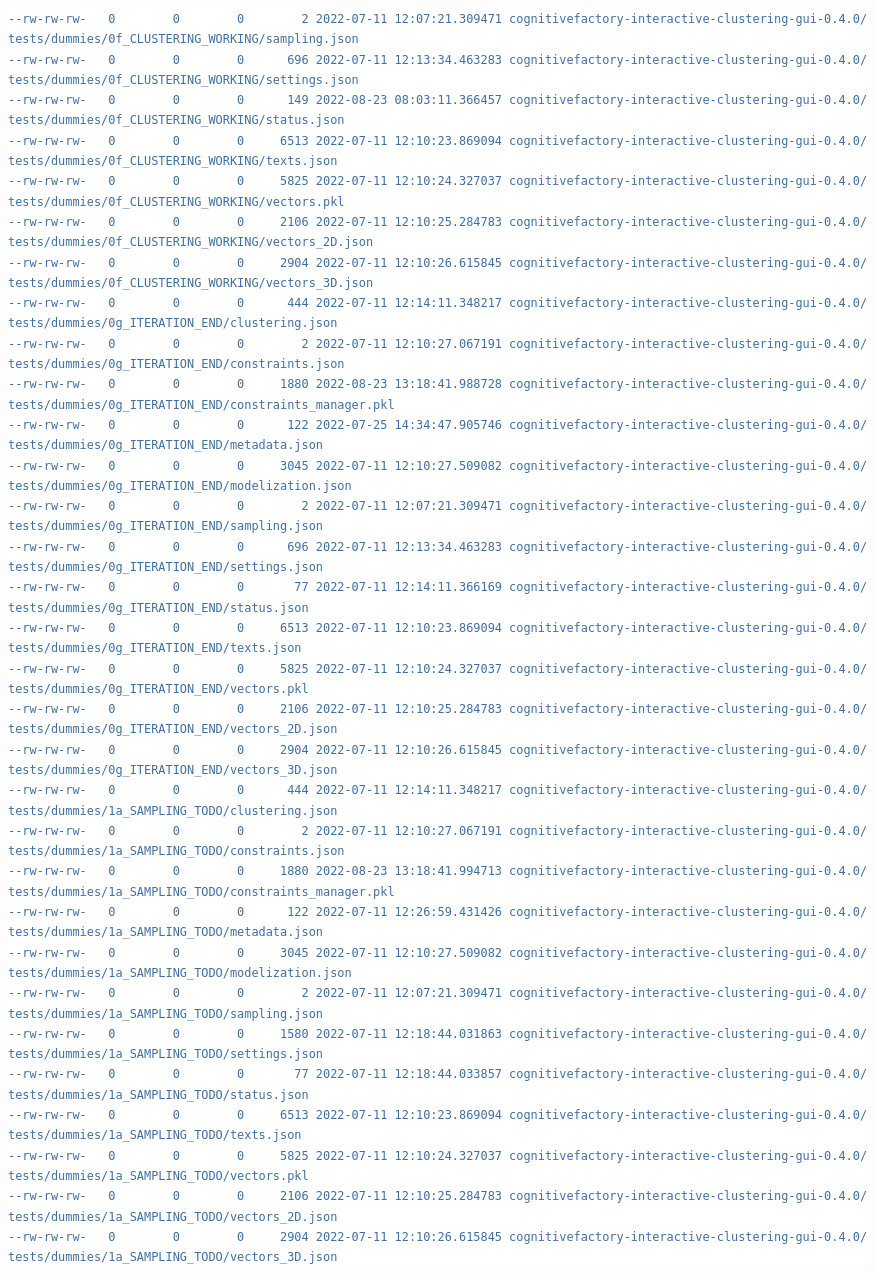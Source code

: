 ```diff
--rw-rw-rw-   0        0        0        2 2022-07-11 12:07:21.309471 cognitivefactory-interactive-clustering-gui-0.4.0/tests/dummies/0f_CLUSTERING_WORKING/sampling.json
--rw-rw-rw-   0        0        0      696 2022-07-11 12:13:34.463283 cognitivefactory-interactive-clustering-gui-0.4.0/tests/dummies/0f_CLUSTERING_WORKING/settings.json
--rw-rw-rw-   0        0        0      149 2022-08-23 08:03:11.366457 cognitivefactory-interactive-clustering-gui-0.4.0/tests/dummies/0f_CLUSTERING_WORKING/status.json
--rw-rw-rw-   0        0        0     6513 2022-07-11 12:10:23.869094 cognitivefactory-interactive-clustering-gui-0.4.0/tests/dummies/0f_CLUSTERING_WORKING/texts.json
--rw-rw-rw-   0        0        0     5825 2022-07-11 12:10:24.327037 cognitivefactory-interactive-clustering-gui-0.4.0/tests/dummies/0f_CLUSTERING_WORKING/vectors.pkl
--rw-rw-rw-   0        0        0     2106 2022-07-11 12:10:25.284783 cognitivefactory-interactive-clustering-gui-0.4.0/tests/dummies/0f_CLUSTERING_WORKING/vectors_2D.json
--rw-rw-rw-   0        0        0     2904 2022-07-11 12:10:26.615845 cognitivefactory-interactive-clustering-gui-0.4.0/tests/dummies/0f_CLUSTERING_WORKING/vectors_3D.json
--rw-rw-rw-   0        0        0      444 2022-07-11 12:14:11.348217 cognitivefactory-interactive-clustering-gui-0.4.0/tests/dummies/0g_ITERATION_END/clustering.json
--rw-rw-rw-   0        0        0        2 2022-07-11 12:10:27.067191 cognitivefactory-interactive-clustering-gui-0.4.0/tests/dummies/0g_ITERATION_END/constraints.json
--rw-rw-rw-   0        0        0     1880 2022-08-23 13:18:41.988728 cognitivefactory-interactive-clustering-gui-0.4.0/tests/dummies/0g_ITERATION_END/constraints_manager.pkl
--rw-rw-rw-   0        0        0      122 2022-07-25 14:34:47.905746 cognitivefactory-interactive-clustering-gui-0.4.0/tests/dummies/0g_ITERATION_END/metadata.json
--rw-rw-rw-   0        0        0     3045 2022-07-11 12:10:27.509082 cognitivefactory-interactive-clustering-gui-0.4.0/tests/dummies/0g_ITERATION_END/modelization.json
--rw-rw-rw-   0        0        0        2 2022-07-11 12:07:21.309471 cognitivefactory-interactive-clustering-gui-0.4.0/tests/dummies/0g_ITERATION_END/sampling.json
--rw-rw-rw-   0        0        0      696 2022-07-11 12:13:34.463283 cognitivefactory-interactive-clustering-gui-0.4.0/tests/dummies/0g_ITERATION_END/settings.json
--rw-rw-rw-   0        0        0       77 2022-07-11 12:14:11.366169 cognitivefactory-interactive-clustering-gui-0.4.0/tests/dummies/0g_ITERATION_END/status.json
--rw-rw-rw-   0        0        0     6513 2022-07-11 12:10:23.869094 cognitivefactory-interactive-clustering-gui-0.4.0/tests/dummies/0g_ITERATION_END/texts.json
--rw-rw-rw-   0        0        0     5825 2022-07-11 12:10:24.327037 cognitivefactory-interactive-clustering-gui-0.4.0/tests/dummies/0g_ITERATION_END/vectors.pkl
--rw-rw-rw-   0        0        0     2106 2022-07-11 12:10:25.284783 cognitivefactory-interactive-clustering-gui-0.4.0/tests/dummies/0g_ITERATION_END/vectors_2D.json
--rw-rw-rw-   0        0        0     2904 2022-07-11 12:10:26.615845 cognitivefactory-interactive-clustering-gui-0.4.0/tests/dummies/0g_ITERATION_END/vectors_3D.json
--rw-rw-rw-   0        0        0      444 2022-07-11 12:14:11.348217 cognitivefactory-interactive-clustering-gui-0.4.0/tests/dummies/1a_SAMPLING_TODO/clustering.json
--rw-rw-rw-   0        0        0        2 2022-07-11 12:10:27.067191 cognitivefactory-interactive-clustering-gui-0.4.0/tests/dummies/1a_SAMPLING_TODO/constraints.json
--rw-rw-rw-   0        0        0     1880 2022-08-23 13:18:41.994713 cognitivefactory-interactive-clustering-gui-0.4.0/tests/dummies/1a_SAMPLING_TODO/constraints_manager.pkl
--rw-rw-rw-   0        0        0      122 2022-07-11 12:26:59.431426 cognitivefactory-interactive-clustering-gui-0.4.0/tests/dummies/1a_SAMPLING_TODO/metadata.json
--rw-rw-rw-   0        0        0     3045 2022-07-11 12:10:27.509082 cognitivefactory-interactive-clustering-gui-0.4.0/tests/dummies/1a_SAMPLING_TODO/modelization.json
--rw-rw-rw-   0        0        0        2 2022-07-11 12:07:21.309471 cognitivefactory-interactive-clustering-gui-0.4.0/tests/dummies/1a_SAMPLING_TODO/sampling.json
--rw-rw-rw-   0        0        0     1580 2022-07-11 12:18:44.031863 cognitivefactory-interactive-clustering-gui-0.4.0/tests/dummies/1a_SAMPLING_TODO/settings.json
--rw-rw-rw-   0        0        0       77 2022-07-11 12:18:44.033857 cognitivefactory-interactive-clustering-gui-0.4.0/tests/dummies/1a_SAMPLING_TODO/status.json
--rw-rw-rw-   0        0        0     6513 2022-07-11 12:10:23.869094 cognitivefactory-interactive-clustering-gui-0.4.0/tests/dummies/1a_SAMPLING_TODO/texts.json
--rw-rw-rw-   0        0        0     5825 2022-07-11 12:10:24.327037 cognitivefactory-interactive-clustering-gui-0.4.0/tests/dummies/1a_SAMPLING_TODO/vectors.pkl
--rw-rw-rw-   0        0        0     2106 2022-07-11 12:10:25.284783 cognitivefactory-interactive-clustering-gui-0.4.0/tests/dummies/1a_SAMPLING_TODO/vectors_2D.json
--rw-rw-rw-   0        0        0     2904 2022-07-11 12:10:26.615845 cognitivefactory-interactive-clustering-gui-0.4.0/tests/dummies/1a_SAMPLING_TODO/vectors_3D.json
```